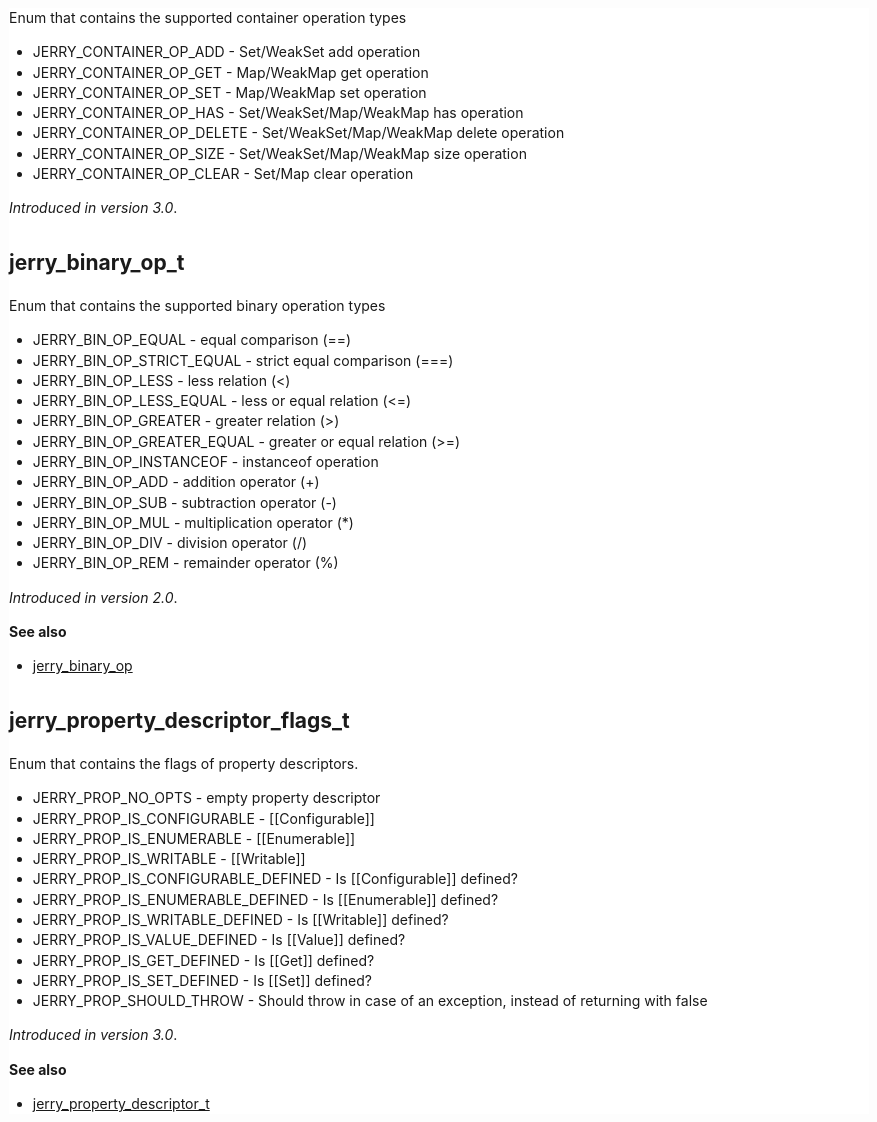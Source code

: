 Enum that contains the supported container operation types
  - JERRY_CONTAINER_OP_ADD - Set/WeakSet add operation
  - JERRY_CONTAINER_OP_GET - Map/WeakMap get operation
  - JERRY_CONTAINER_OP_SET - Map/WeakMap set operation
  - JERRY_CONTAINER_OP_HAS - Set/WeakSet/Map/WeakMap has operation
  - JERRY_CONTAINER_OP_DELETE - Set/WeakSet/Map/WeakMap delete operation
  - JERRY_CONTAINER_OP_SIZE - Set/WeakSet/Map/WeakMap size operation
  - JERRY_CONTAINER_OP_CLEAR - Set/Map clear operation

*Introduced in version 3.0*.

## jerry_binary_op_t

Enum that contains the supported binary operation types
 - JERRY_BIN_OP_EQUAL - equal comparison (==)
 - JERRY_BIN_OP_STRICT_EQUAL - strict equal comparison (===)
 - JERRY_BIN_OP_LESS - less relation (<)
 - JERRY_BIN_OP_LESS_EQUAL - less or equal relation (<=)
 - JERRY_BIN_OP_GREATER - greater relation (>)
 - JERRY_BIN_OP_GREATER_EQUAL - greater or equal relation (>=)
 - JERRY_BIN_OP_INSTANCEOF - instanceof operation
 - JERRY_BIN_OP_ADD - addition operator (+)
 - JERRY_BIN_OP_SUB - subtraction operator (-)
 - JERRY_BIN_OP_MUL - multiplication operator (*)
 - JERRY_BIN_OP_DIV - division operator (/)
 - JERRY_BIN_OP_REM - remainder operator (%)

*Introduced in version 2.0*.

**See also**

- [jerry_binary_op](#jerry_binary_op)

## jerry_property_descriptor_flags_t

Enum that contains the flags of property descriptors.

 - JERRY_PROP_NO_OPTS - empty property descriptor
 - JERRY_PROP_IS_CONFIGURABLE - [[Configurable]]
 - JERRY_PROP_IS_ENUMERABLE - [[Enumerable]]
 - JERRY_PROP_IS_WRITABLE - [[Writable]]
 - JERRY_PROP_IS_CONFIGURABLE_DEFINED - Is [[Configurable]] defined?
 - JERRY_PROP_IS_ENUMERABLE_DEFINED - Is [[Enumerable]] defined?
 - JERRY_PROP_IS_WRITABLE_DEFINED - Is [[Writable]] defined?
 - JERRY_PROP_IS_VALUE_DEFINED - Is [[Value]] defined?
 - JERRY_PROP_IS_GET_DEFINED - Is [[Get]] defined?
 - JERRY_PROP_IS_SET_DEFINED - Is [[Set]] defined?
 - JERRY_PROP_SHOULD_THROW - Should throw in case of an exception, instead of returning with false

*Introduced in version 3.0*.

**See also**

- [jerry_property_descriptor_t](#jerry_property_descriptor_t)


[doctest]: # ()
[doctest]: # (test="compile")
[doctest]: # ()
[doctest]: # ()
[doctest]: # (name="02.API-REFERENCE-parse-simple.c")
[doctest]: # (name="02.API-REFERENCE-parse-function.c")
[doctest]: # ()
[doctest]: # ()
[doctest]: # ()
[doctest]: # ()
[doctest]: # ()
[doctest]: # ()
[doctest]: # ()
[doctest]: # ()
[doctest]: # ()